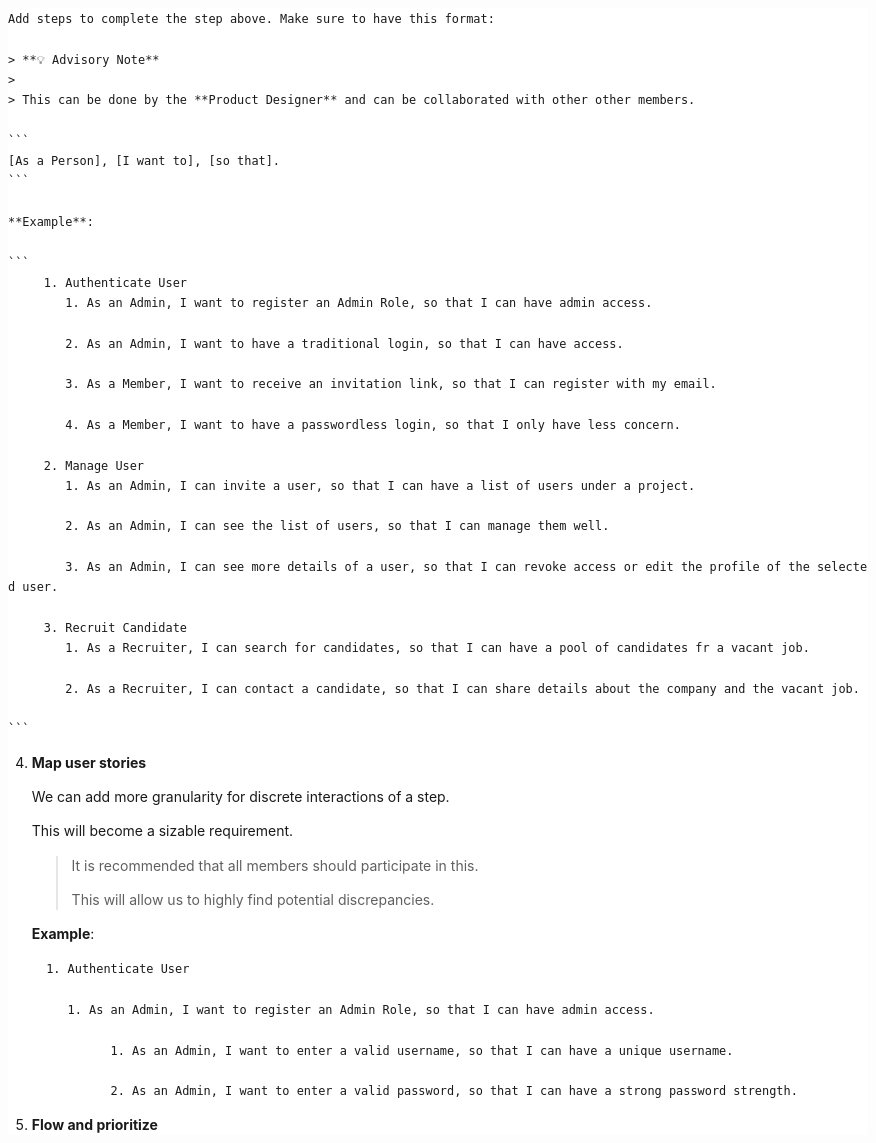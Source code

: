    Add steps to complete the step above. Make sure to have this format:

    > **💡 Advisory Note**
    >
    > This can be done by the **Product Designer** and can be collaborated with other other members.

    ```
    [As a Person], [I want to], [so that].
    ```

    **Example**:

    ```
         1. Authenticate User
            1. As an Admin, I want to register an Admin Role, so that I can have admin access.

            2. As an Admin, I want to have a traditional login, so that I can have access.

            3. As a Member, I want to receive an invitation link, so that I can register with my email.

            4. As a Member, I want to have a passwordless login, so that I only have less concern.

         2. Manage User
            1. As an Admin, I can invite a user, so that I can have a list of users under a project.

            2. As an Admin, I can see the list of users, so that I can manage them well.

            3. As an Admin, I can see more details of a user, so that I can revoke access or edit the profile of the selected user.

         3. Recruit Candidate
            1. As a Recruiter, I can search for candidates, so that I can have a pool of candidates fr a vacant job.

            2. As a Recruiter, I can contact a candidate, so that I can share details about the company and the vacant job.
         
    ```
4.  **Map user stories**

    We can add more granularity for discrete interactions of a step.

    This will become a sizable requirement.

    > It is recommended that all members should participate in this.
    >
    > This will allow us to highly find potential discrepancies.

    **Example**:

    ```
      1. Authenticate User

         1. As an Admin, I want to register an Admin Role, so that I can have admin access.

               1. As an Admin, I want to enter a valid username, so that I can have a unique username.

               2. As an Admin, I want to enter a valid password, so that I can have a strong password strength.
    ```
5.  **Flow and prioritize**
